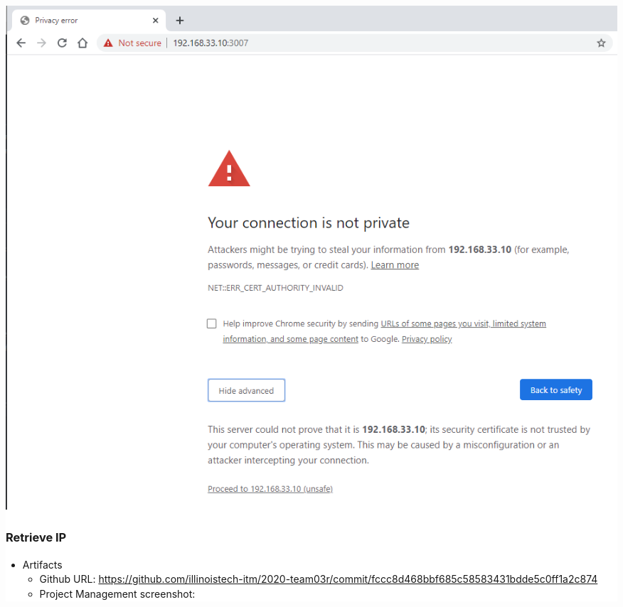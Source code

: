 ![certificate_proceed](../diagrams/sprint05_images/certificate_proceed.PNG "certificate_proceed")


### Retrieve IP
- Artifacts 
    - Github URL: https://github.com/illinoistech-itm/2020-team03r/commit/fccc8d468bbf685c58583431bdde5c0ff1a2c874
    - Project Management screenshot: 
